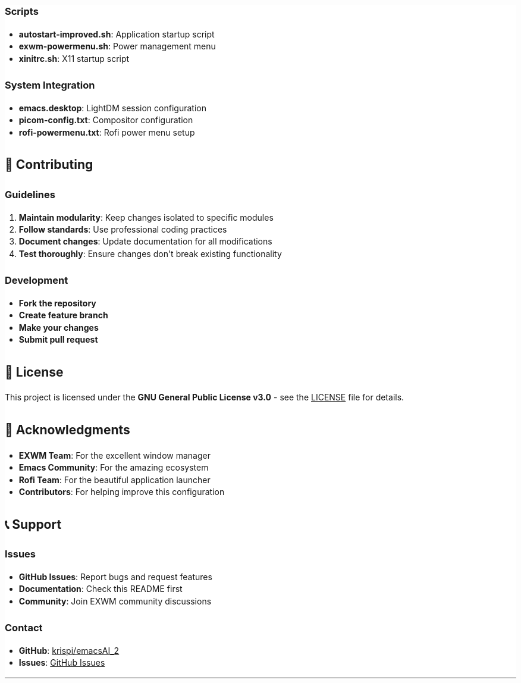 ### **Scripts**
- **autostart-improved.sh**: Application startup script
- **exwm-powermenu.sh**: Power management menu
- **xinitrc.sh**: X11 startup script

### **System Integration**
- **emacs.desktop**: LightDM session configuration
- **picom-config.txt**: Compositor configuration
- **rofi-powermenu.txt**: Rofi power menu setup

## 🤝 Contributing

### **Guidelines**
1. **Maintain modularity**: Keep changes isolated to specific modules
2. **Follow standards**: Use professional coding practices
3. **Document changes**: Update documentation for all modifications
4. **Test thoroughly**: Ensure changes don't break existing functionality

### **Development**
- **Fork the repository**
- **Create feature branch**
- **Make your changes**
- **Submit pull request**

## 📄 License

This project is licensed under the **GNU General Public License v3.0** - see the [LICENSE](../LICENSE) file for details.

## 🙏 Acknowledgments

- **EXWM Team**: For the excellent window manager
- **Emacs Community**: For the amazing ecosystem
- **Rofi Team**: For the beautiful application launcher
- **Contributors**: For helping improve this configuration

## 📞 Support

### **Issues**
- **GitHub Issues**: Report bugs and request features
- **Documentation**: Check this README first
- **Community**: Join EXWM community discussions

### **Contact**
- **GitHub**: [krispi/emacsAI_2](https://github.com/krispi/emacsAI_2)
- **Issues**: [GitHub Issues](https://github.com/krispi/emacsAI_2/issues)

---
